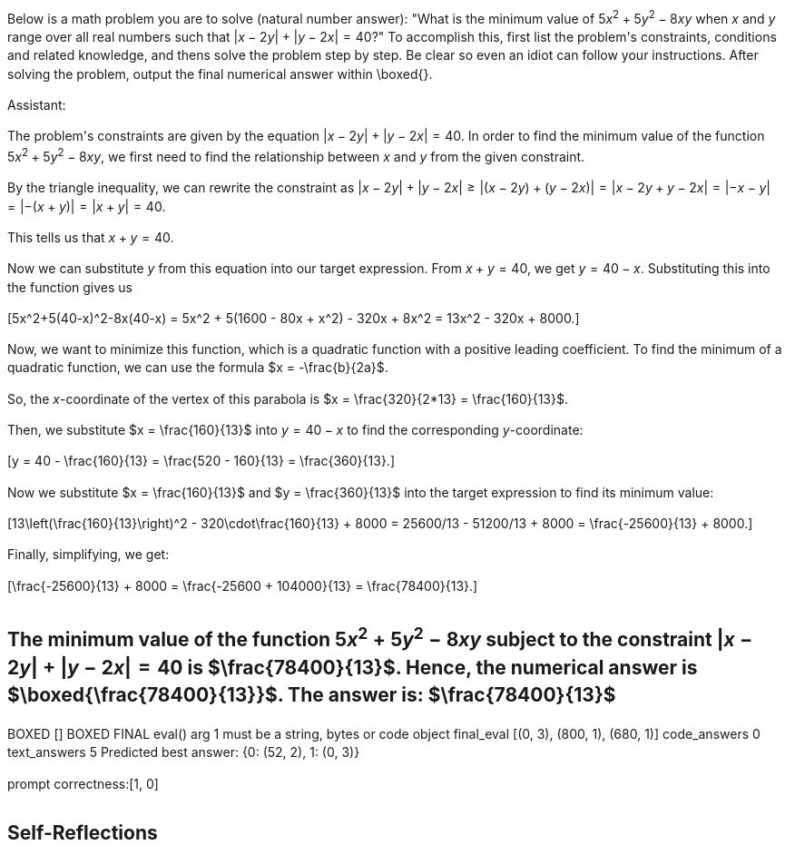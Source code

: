 Below is a math problem you are to solve (natural number answer):
"What is the minimum value of $5x^2+5y^2-8xy$ when $x$ and $y$ range over all real numbers such that $|x-2y| + |y-2x| = 40$?"
To accomplish this, first list the problem's constraints, conditions and related knowledge, and thens solve the problem step by step. Be clear so even an idiot can follow your instructions. After solving the problem, output the final numerical answer within \boxed{}.

Assistant:

 The problem's constraints are given by the equation $|x-2y| + |y-2x| = 40$. In order to find the minimum value of the function $5x^2+5y^2-8xy$, we first need to find the relationship between $x$ and $y$ from the given constraint.

By the triangle inequality, we can rewrite the constraint as $|x-2y| + |y-2x| \geq |(x-2y) + (y-2x)| = |x - 2y + y - 2x| = |-x - y| = |-(x+y)| = |x+y| = 40$.

This tells us that $x+y = 40$.

Now we can substitute $y$ from this equation into our target expression. From $x+y = 40$, we get $y = 40 - x$. Substituting this into the function gives us

\[5x^2+5(40-x)^2-8x(40-x) = 5x^2 + 5(1600 - 80x + x^2) - 320x + 8x^2 = 13x^2 - 320x + 8000.\]

Now, we want to minimize this function, which is a quadratic function with a positive leading coefficient. To find the minimum of a quadratic function, we can use the formula $x = -\frac{b}{2a}$.

So, the $x$-coordinate of the vertex of this parabola is $x = \frac{320}{2*13} = \frac{160}{13}$.

Then, we substitute $x = \frac{160}{13}$ into $y = 40 - x$ to find the corresponding $y$-coordinate:

\[y = 40 - \frac{160}{13} = \frac{520 - 160}{13} = \frac{360}{13}.\]

Now we substitute $x = \frac{160}{13}$ and $y = \frac{360}{13}$ into the target expression to find its minimum value:

\[13\left(\frac{160}{13}\right)^2 - 320\cdot\frac{160}{13} + 8000 = 25600/13 - 51200/13 + 8000 = \frac{-25600}{13} + 8000.\]

Finally, simplifying, we get:

\[\frac{-25600}{13} + 8000 = \frac{-25600 + 104000}{13} = \frac{78400}{13}.\]

## The minimum value of the function $5x^2+5y^2-8xy$ subject to the constraint $|x-2y| + |y-2x| = 40$ is $\frac{78400}{13}$. Hence, the numerical answer is $\boxed{\frac{78400}{13}}$. The answer is: $\frac{78400}{13}$

BOXED []
BOXED FINAL 
eval() arg 1 must be a string, bytes or code object final_eval
[(0, 3), (800, 1), (680, 1)]
code_answers 0 text_answers 5
Predicted best answer: {0: (52, 2), 1: (0, 3)}

prompt correctness:[1, 0]

## Self-Reflections
